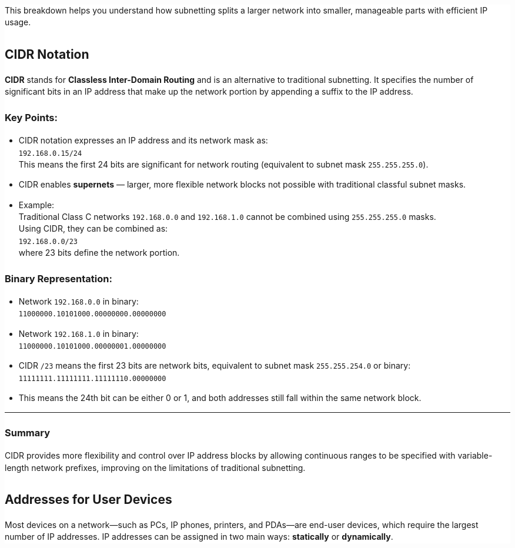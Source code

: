 
This breakdown helps you understand how subnetting splits a larger network into smaller, manageable parts with efficient IP usage.

## CIDR Notation

**CIDR** stands for **Classless Inter-Domain Routing** and is an alternative to traditional subnetting. It specifies the number of significant bits in an IP address that make up the network portion by appending a suffix to the IP address.

### Key Points:
- CIDR notation expresses an IP address and its network mask as:  
  `192.168.0.15/24`  
  This means the first 24 bits are significant for network routing (equivalent to subnet mask `255.255.255.0`).

- CIDR enables **supernets** — larger, more flexible network blocks not possible with traditional classful subnet masks.

- Example:  
  Traditional Class C networks `192.168.0.0` and `192.168.1.0` cannot be combined using `255.255.255.0` masks.  
  Using CIDR, they can be combined as:  
  `192.168.0.0/23`  
  where 23 bits define the network portion.

### Binary Representation:

- Network `192.168.0.0` in binary:  
  `11000000.10101000.00000000.00000000`

- Network `192.168.1.0` in binary:  
  `11000000.10101000.00000001.00000000`

- CIDR `/23` means the first 23 bits are network bits, equivalent to subnet mask `255.255.254.0` or binary:  
  `11111111.11111111.11111110.00000000`

- This means the 24th bit can be either 0 or 1, and both addresses still fall within the same network block.

---

### Summary

CIDR provides more flexibility and control over IP address blocks by allowing continuous ranges to be specified with variable-length network prefixes, improving on the limitations of traditional subnetting.

## Addresses for User Devices

Most devices on a network—such as PCs, IP phones, printers, and PDAs—are end-user devices, which require the largest number of IP addresses. IP addresses can be assigned in two main ways: **statically** or **dynamically**.
